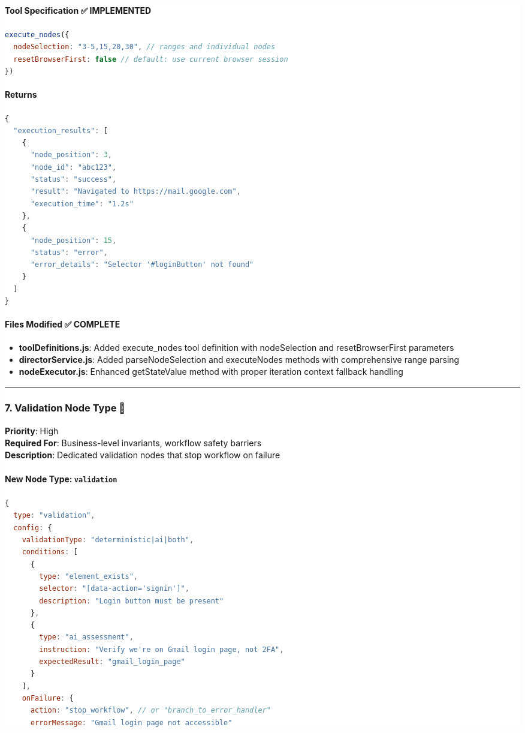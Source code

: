 #### Tool Specification ✅ IMPLEMENTED
```javascript
execute_nodes({
  nodeSelection: "3-5,15,20,30", // ranges and individual nodes
  resetBrowserFirst: false // default: use current browser session
})
```

#### Returns
```javascript
{
  "execution_results": [
    {
      "node_position": 3,
      "node_id": "abc123", 
      "status": "success",
      "result": "Navigated to https://mail.google.com",
      "execution_time": "1.2s"
    },
    {
      "node_position": 15,
      "status": "error",
      "error_details": "Selector '#loginButton' not found"
    }
  ]
}
```

#### Files Modified ✅ COMPLETE
- **toolDefinitions.js**: Added execute_nodes tool definition with nodeSelection and resetBrowserFirst parameters
- **directorService.js**: Added parseNodeSelection and executeNodes methods with comprehensive range parsing
- **nodeExecutor.js**: Enhanced getStateValue method with proper iteration context fallback handling

---

### 7. Validation Node Type 🔴

**Priority**: High  
**Required For**: Business-level invariants, workflow safety barriers  
**Description**: Dedicated validation nodes that stop workflow on failure

#### New Node Type: `validation`
```javascript
{
  type: "validation",
  config: {
    validationType: "deterministic|ai|both",
    conditions: [
      {
        type: "element_exists",
        selector: "[data-action='signin']",
        description: "Login button must be present"
      },
      {
        type: "ai_assessment", 
        instruction: "Verify we're on Gmail login page, not 2FA",
        expectedResult: "gmail_login_page"
      }
    ],
    onFailure: {
      action: "stop_workflow", // or "branch_to_error_handler"
      errorMessage: "Gmail login page not accessible"
```